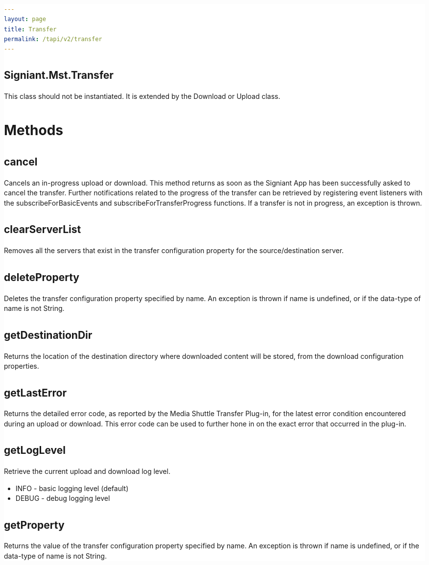 ```yaml
---
layout: page
title: Transfer
permalink: /tapi/v2/transfer
---
```


## Signiant.Mst.Transfer
This class should not be instantiated. It is extended by the Download or Upload class.

# Methods

## cancel 
Cancels an in-progress upload or download. This method returns as soon as the Signiant App has been successfully asked to cancel the transfer. Further notifications related to the progress of the transfer can be retrieved by registering event listeners with the subscribeForBasicEvents and subscribeForTransferProgress functions.  If a transfer is not in progress, an exception is thrown.

## clearServerList
Removes all the servers that exist in the transfer configuration property for the source/destination server.

## deleteProperty
Deletes the transfer configuration property specified by name.  An exception is thrown if name is undefined, or if the data-type of name is not String.

## getDestinationDir
Returns the location of the destination directory where downloaded content will be stored, from the download configuration properties.

## getLastError
Returns the detailed error code, as reported by the Media Shuttle Transfer Plug-in, for the latest error condition encountered during an upload or download. This error code can be used to further hone in on the exact error that occurred in the plug-in.

## getLogLevel
Retrieve the current upload and download log level.
* INFO - basic logging level (default)
* DEBUG - debug logging level

## getProperty
Returns the value of the transfer configuration property specified by name. An exception is thrown if name is undefined, or if the data-type of name is not String.
